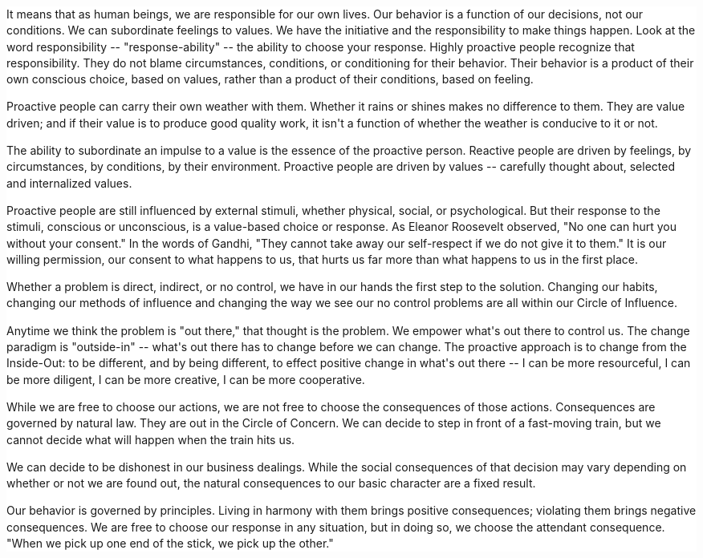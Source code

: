 It means that as human beings, we are responsible for our own lives. Our
behavior is a function of our decisions, not our conditions. We can
subordinate feelings to values. We have the initiative and the
responsibility to make things happen. Look at the word responsibility
\-- \"response-ability\" \-- the ability to choose your response. Highly
proactive people recognize that responsibility. They do not blame
circumstances, conditions, or conditioning for their behavior. Their
behavior is a product of their own conscious choice, based on values,
rather than a product of their conditions, based on feeling.

Proactive people can carry their own weather with them. Whether it rains
or shines makes no difference to them. They are value driven; and if
their value is to produce good quality work, it isn\'t a function of
whether the weather is conducive to it or not.

The ability to subordinate an impulse to a value is the essence of the
proactive person. Reactive people are driven by feelings, by
circumstances, by conditions, by their environment. Proactive people are
driven by values \-- carefully thought about, selected and internalized
values.

Proactive people are still influenced by external stimuli, whether
physical, social, or psychological. But their response to the stimuli,
conscious or unconscious, is a value-based choice or response. As
Eleanor Roosevelt observed, \"No one can hurt you without your
consent.\" In the words of Gandhi, \"They cannot take away our
self-respect if we do not give it to them.\" It is our willing
permission, our consent to what happens to us, that hurts us far more
than what happens to us in the first place.

Whether a problem is direct, indirect, or no control, we have in our
hands the first step to the solution. Changing our habits, changing our
methods of influence and changing the way we see our no control problems
are all within our Circle of Influence.

Anytime we think the problem is \"out there,\" that thought is the
problem. We empower what\'s out there to control us. The change paradigm
is \"outside-in\" \-- what\'s out there has to change before we can
change. The proactive approach is to change from the Inside-Out: to be
different, and by being different, to effect positive change in what\'s
out there \-- I can be more resourceful, I can be more diligent, I can
be more creative, I can be more cooperative.

While we are free to choose our actions, we are not free to choose the
consequences of those actions. Consequences are governed by natural law.
They are out in the Circle of Concern. We can decide to step in front of
a fast-moving train, but we cannot decide what will happen when the
train hits us.

We can decide to be dishonest in our business dealings. While the social
consequences of that decision may vary depending on whether or not we
are found out, the natural consequences to our basic character are a
fixed result.

Our behavior is governed by principles. Living in harmony with them
brings positive consequences; violating them brings negative
consequences. We are free to choose our response in any situation, but
in doing so, we choose the attendant consequence. \"When we pick up one
end of the stick, we pick up the other.\"
